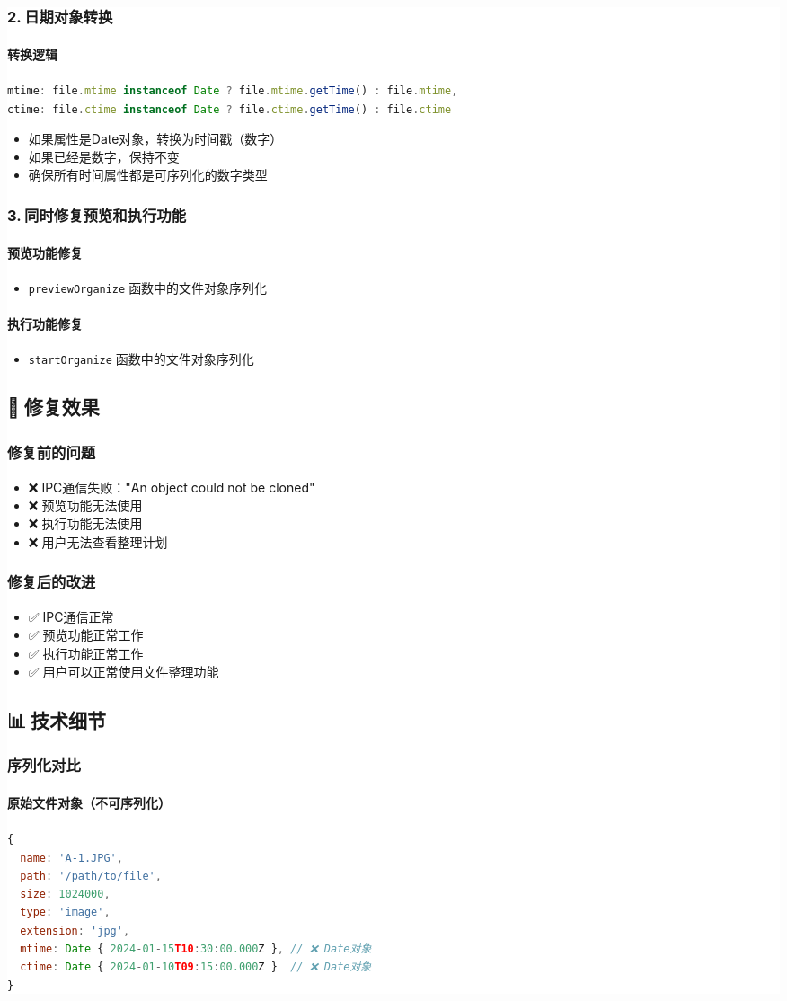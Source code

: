 ### **2. 日期对象转换**

#### **转换逻辑**
```javascript
mtime: file.mtime instanceof Date ? file.mtime.getTime() : file.mtime,
ctime: file.ctime instanceof Date ? file.ctime.getTime() : file.ctime
```

- 如果属性是Date对象，转换为时间戳（数字）
- 如果已经是数字，保持不变
- 确保所有时间属性都是可序列化的数字类型

### **3. 同时修复预览和执行功能**

#### **预览功能修复**
- `previewOrganize` 函数中的文件对象序列化

#### **执行功能修复**
- `startOrganize` 函数中的文件对象序列化

## 🎯 修复效果

### **修复前的问题**
- ❌ IPC通信失败："An object could not be cloned"
- ❌ 预览功能无法使用
- ❌ 执行功能无法使用
- ❌ 用户无法查看整理计划

### **修复后的改进**
- ✅ IPC通信正常
- ✅ 预览功能正常工作
- ✅ 执行功能正常工作
- ✅ 用户可以正常使用文件整理功能

## 📊 技术细节

### **序列化对比**

#### **原始文件对象（不可序列化）**
```javascript
{
  name: 'A-1.JPG',
  path: '/path/to/file',
  size: 1024000,
  type: 'image',
  extension: 'jpg',
  mtime: Date { 2024-01-15T10:30:00.000Z }, // ❌ Date对象
  ctime: Date { 2024-01-10T09:15:00.000Z }  // ❌ Date对象
}
```
